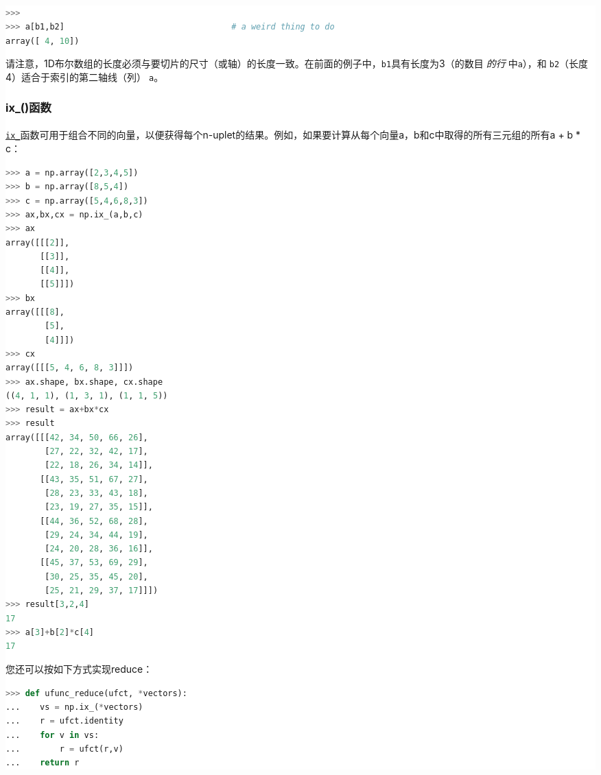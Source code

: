 ```python
>>>
>>> a[b1,b2]                                  # a weird thing to do
array([ 4, 10])
```

请注意，1D布尔数组的长度必须与要切片的尺寸（或轴）的长度一致。在前面的例子中，`b1`具有长度为3（的数目 *的行* 中`a`），和 `b2`（长度4）适合于索引的第二轴线（列） `a`。

### ix_()函数

[`ix_`](https://numpy.org/devdocs/reference/generated/numpy.ix_.html#numpy.ix_)函数可用于组合不同的向量，以便获得每个n-uplet的结果。例如，如果要计算从每个向量a，b和c中取得的所有三元组的所有a + b * c：

```python
>>> a = np.array([2,3,4,5])
>>> b = np.array([8,5,4])
>>> c = np.array([5,4,6,8,3])
>>> ax,bx,cx = np.ix_(a,b,c)
>>> ax
array([[[2]],
       [[3]],
       [[4]],
       [[5]]])
>>> bx
array([[[8],
        [5],
        [4]]])
>>> cx
array([[[5, 4, 6, 8, 3]]])
>>> ax.shape, bx.shape, cx.shape
((4, 1, 1), (1, 3, 1), (1, 1, 5))
>>> result = ax+bx*cx
>>> result
array([[[42, 34, 50, 66, 26],
        [27, 22, 32, 42, 17],
        [22, 18, 26, 34, 14]],
       [[43, 35, 51, 67, 27],
        [28, 23, 33, 43, 18],
        [23, 19, 27, 35, 15]],
       [[44, 36, 52, 68, 28],
        [29, 24, 34, 44, 19],
        [24, 20, 28, 36, 16]],
       [[45, 37, 53, 69, 29],
        [30, 25, 35, 45, 20],
        [25, 21, 29, 37, 17]]])
>>> result[3,2,4]
17
>>> a[3]+b[2]*c[4]
17
```

您还可以按如下方式实现reduce：

```python
>>> def ufunc_reduce(ufct, *vectors):
...    vs = np.ix_(*vectors)
...    r = ufct.identity
...    for v in vs:
...        r = ufct(r,v)
...    return r
```
